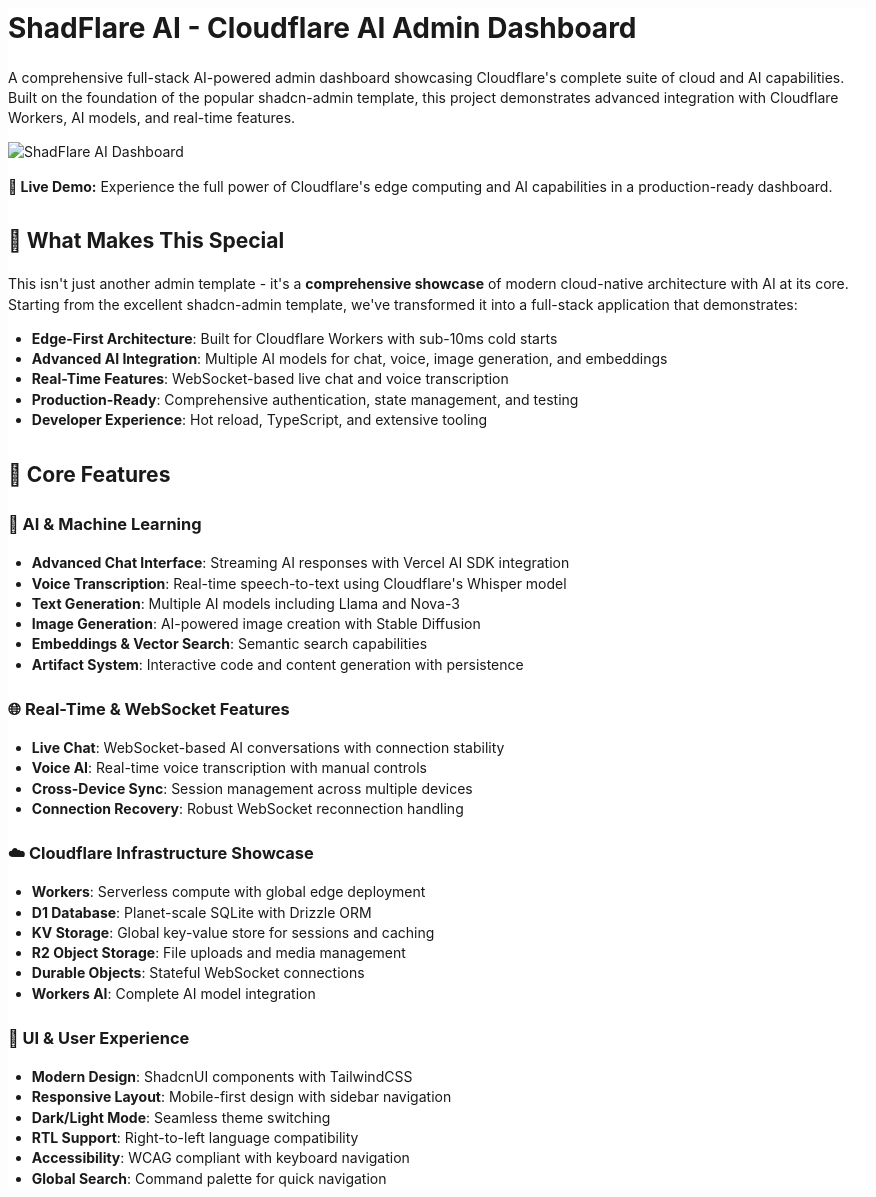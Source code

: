 # ShadFlare AI - Cloudflare AI Admin Dashboard

A comprehensive full-stack AI-powered admin dashboard showcasing Cloudflare's complete suite of cloud and AI capabilities. Built on the foundation of the popular shadcn-admin template, this project demonstrates advanced integration with Cloudflare Workers, AI models, and real-time features.

![ShadFlare AI Dashboard](public/images/shadcn-admin.png)

**🚀 Live Demo:** Experience the full power of Cloudflare's edge computing and AI capabilities in a production-ready dashboard.

## 🌟 What Makes This Special

This isn't just another admin template - it's a **comprehensive showcase** of modern cloud-native architecture with AI at its core. Starting from the excellent shadcn-admin template, we've transformed it into a full-stack application that demonstrates:

- **Edge-First Architecture**: Built for Cloudflare Workers with sub-10ms cold starts
- **Advanced AI Integration**: Multiple AI models for chat, voice, image generation, and embeddings
- **Real-Time Features**: WebSocket-based live chat and voice transcription
- **Production-Ready**: Comprehensive authentication, state management, and testing
- **Developer Experience**: Hot reload, TypeScript, and extensive tooling

## 🎯 Core Features

### 🤖 AI & Machine Learning
- **Advanced Chat Interface**: Streaming AI responses with Vercel AI SDK integration
- **Voice Transcription**: Real-time speech-to-text using Cloudflare's Whisper model
- **Text Generation**: Multiple AI models including Llama and Nova-3
- **Image Generation**: AI-powered image creation with Stable Diffusion
- **Embeddings & Vector Search**: Semantic search capabilities
- **Artifact System**: Interactive code and content generation with persistence

### 🌐 Real-Time & WebSocket Features
- **Live Chat**: WebSocket-based AI conversations with connection stability
- **Voice AI**: Real-time voice transcription with manual controls
- **Cross-Device Sync**: Session management across multiple devices
- **Connection Recovery**: Robust WebSocket reconnection handling

### ☁️ Cloudflare Infrastructure Showcase
- **Workers**: Serverless compute with global edge deployment
- **D1 Database**: Planet-scale SQLite with Drizzle ORM
- **KV Storage**: Global key-value store for sessions and caching
- **R2 Object Storage**: File uploads and media management
- **Durable Objects**: Stateful WebSocket connections
- **Workers AI**: Complete AI model integration

### 🎨 UI & User Experience
- **Modern Design**: ShadcnUI components with TailwindCSS
- **Responsive Layout**: Mobile-first design with sidebar navigation
- **Dark/Light Mode**: Seamless theme switching
- **RTL Support**: Right-to-left language compatibility
- **Accessibility**: WCAG compliant with keyboard navigation
- **Global Search**: Command palette for quick navigation
